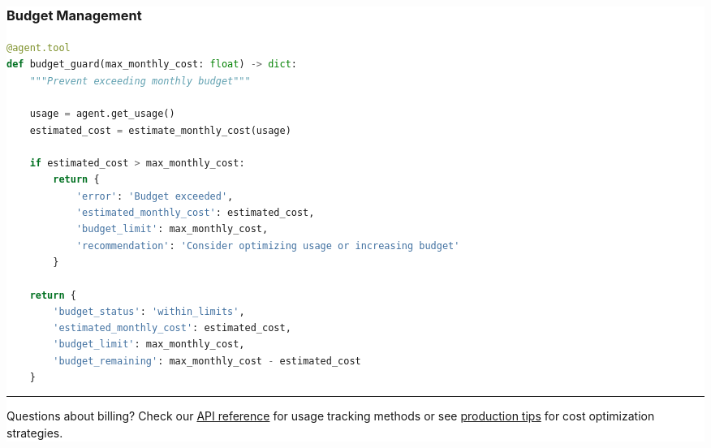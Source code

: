 ### Budget Management

```python
@agent.tool
def budget_guard(max_monthly_cost: float) -> dict:
    """Prevent exceeding monthly budget"""
    
    usage = agent.get_usage()
    estimated_cost = estimate_monthly_cost(usage)
    
    if estimated_cost > max_monthly_cost:
        return {
            'error': 'Budget exceeded',
            'estimated_monthly_cost': estimated_cost,
            'budget_limit': max_monthly_cost,
            'recommendation': 'Consider optimizing usage or increasing budget'
        }
    
    return {
        'budget_status': 'within_limits',
        'estimated_monthly_cost': estimated_cost,
        'budget_limit': max_monthly_cost,
        'budget_remaining': max_monthly_cost - estimated_cost
    }
```

---

Questions about billing? Check our [API reference](api-reference.md) for usage tracking methods or see [production tips](production.md) for cost optimization strategies.